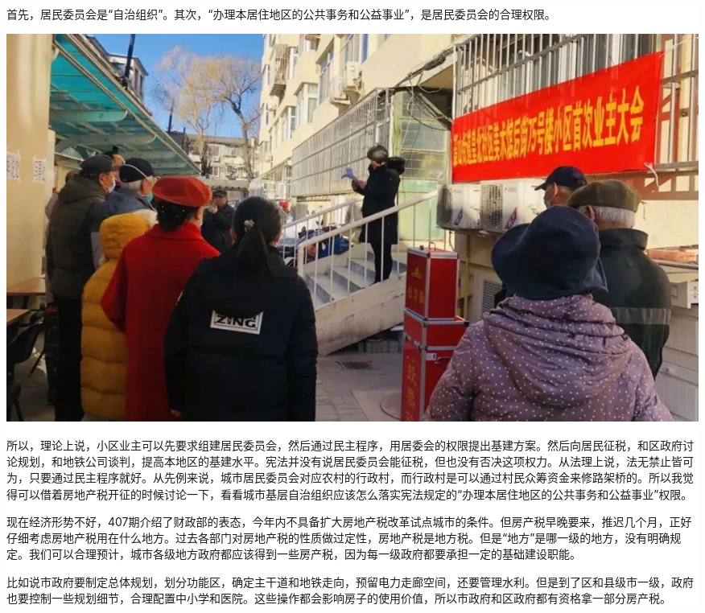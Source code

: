 
首先，居民委员会是“自治组织”。其次，“办理本居住地区的公共事务和公益事业”，是居民委员会的合理权限。



![](/images/btnews/btnews/0401_0500/0415/e6dba81a-80b0-49ed-8a8b-e0d8aab05862.webp)



所以，理论上说，小区业主可以先要求组建居民委员会，然后通过民主程序，用居委会的权限提出基建方案。然后向居民征税，和区政府讨论规划，和地铁公司谈判，提高本地区的基建水平。宪法并没有说居民委员会能征税，但也没有否决这项权力。从法理上说，法无禁止皆可为，只要通过民主程序就好。从先例来说，城市居民委员会对应农村的行政村，而行政村是可以通过村民众筹资金来修路架桥的。所以我觉得可以借着房地产税开征的时候讨论一下，看看城市基层自治组织应该怎么落实宪法规定的“办理本居住地区的公共事务和公益事业”权限。


现在经济形势不好，407期介绍了财政部的表态，今年内不具备扩大房地产税改革试点城市的条件。但房产税早晚要来，推迟几个月，正好仔细考虑房地产税用在什么地方。过去各部门对房地产税的性质做过定性，房地产税是地方税。但是“地方”是哪一级的地方，没有明确规定。我们可以合理预计，城市各级地方政府都应该得到一些房产税，因为每一级政府都要承担一定的基础建设职能。


比如说市政府要制定总体规划，划分功能区，确定主干道和地铁走向，预留电力走廊空间，还要管理水利。但是到了区和县级市一级，政府也要控制一些规划细节，合理配置中小学和医院。这些操作都会影响房子的使用价值，所以市政府和区政府都有资格拿一部分房产税。


